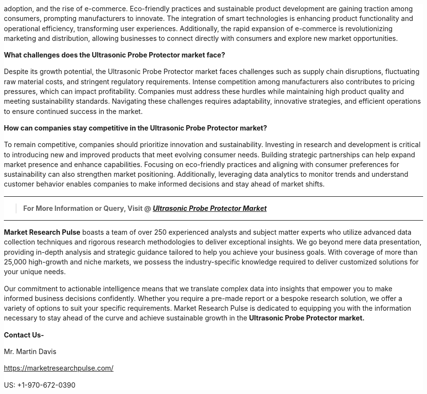 adoption, and the rise of e-commerce. Eco-friendly practices and sustainable product development are gaining traction among consumers, prompting manufacturers to innovate. The integration of smart technologies is enhancing product functionality and operational efficiency, transforming user experiences. Additionally, the rapid expansion of e-commerce is revolutionizing marketing and distribution, allowing businesses to connect directly with consumers and explore new market opportunities.</p><p><strong>What challenges does the Ultrasonic Probe Protector market face?</strong></p><p>Despite its growth potential, the Ultrasonic Probe Protector market faces challenges such as supply chain disruptions, fluctuating raw material costs, and stringent regulatory requirements. Intense competition among manufacturers also contributes to pricing pressures, which can impact profitability. Companies must address these hurdles while maintaining high product quality and meeting sustainability standards. Navigating these challenges requires adaptability, innovative strategies, and efficient operations to ensure continued success in the market.</p><p><strong>How can companies stay competitive in the Ultrasonic Probe Protector market?</strong></p><p>To remain competitive, companies should prioritize innovation and sustainability. Investing in research and development is critical to introducing new and improved products that meet evolving consumer needs. Building strategic partnerships can help expand market presence and enhance capabilities. Focusing on eco-friendly practices and aligning with consumer preferences for sustainability can also strengthen market positioning. Additionally, leveraging data analytics to monitor trends and understand customer behavior enables companies to make informed decisions and stay ahead of market shifts.</p><hr /><blockquote><p><strong>For More Information or Query, Visit @&nbsp;<em><a href="https://marketresearchpulse.com/report/7008/ultrasonic-probe-protector-market?utm_source=Linkedin&utm_medium=029">Ultrasonic Probe Protector Market</a></em></strong></p></blockquote><hr /><p><strong>Market Research Pulse</strong> boasts a team of over 250 experienced analysts and subject matter experts who utilize advanced data collection techniques and rigorous research methodologies to deliver exceptional insights. We go beyond mere data presentation, providing in-depth analysis and strategic guidance tailored to help you achieve your business goals. With coverage of more than 25,000 high-growth and niche markets, we possess the industry-specific knowledge required to deliver customized solutions for your unique needs.</p><p>Our commitment to actionable intelligence means that we translate complex data into insights that empower you to make informed business decisions confidently. Whether you require a pre-made report or a bespoke research solution, we offer a variety of options to suit your specific requirements. Market Research Pulse is dedicated to equipping you with the information necessary to stay ahead of the curve and achieve sustainable growth in the <strong>Ultrasonic Probe Protector market.</strong></p><p><strong>Contact Us-</strong></p><p>Mr. Martin Davis</p><p>https://marketresearchpulse.com/</p><p>US: +1-970-672-0390</p>
